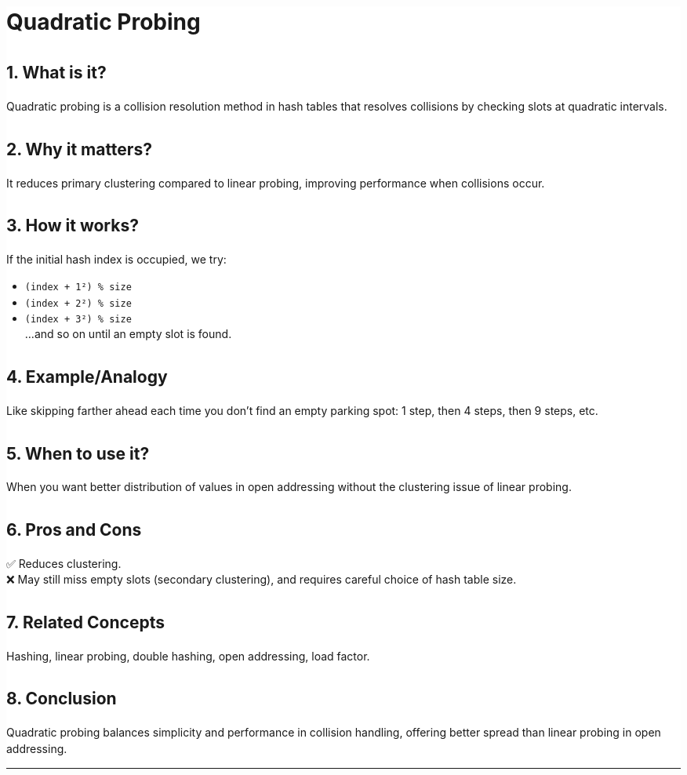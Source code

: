 # Quadratic Probing

## 1. What is it?  
Quadratic probing is a collision resolution method in hash tables that resolves collisions by checking slots at quadratic intervals.

## 2. Why it matters?  
It reduces primary clustering compared to linear probing, improving performance when collisions occur.

## 3. How it works?  
If the initial hash index is occupied, we try:  
- `(index + 1²) % size`  
- `(index + 2²) % size`  
- `(index + 3²) % size`  
...and so on until an empty slot is found.

## 4. Example/Analogy  
Like skipping farther ahead each time you don’t find an empty parking spot: 1 step, then 4 steps, then 9 steps, etc.

## 5. When to use it?  
When you want better distribution of values in open addressing without the clustering issue of linear probing.

## 6. Pros and Cons  
✅ Reduces clustering.  
❌ May still miss empty slots (secondary clustering), and requires careful choice of hash table size.

## 7. Related Concepts  
Hashing, linear probing, double hashing, open addressing, load factor.

## 8. Conclusion  
Quadratic probing balances simplicity and performance in collision handling, offering better spread than linear probing in open addressing.

---
